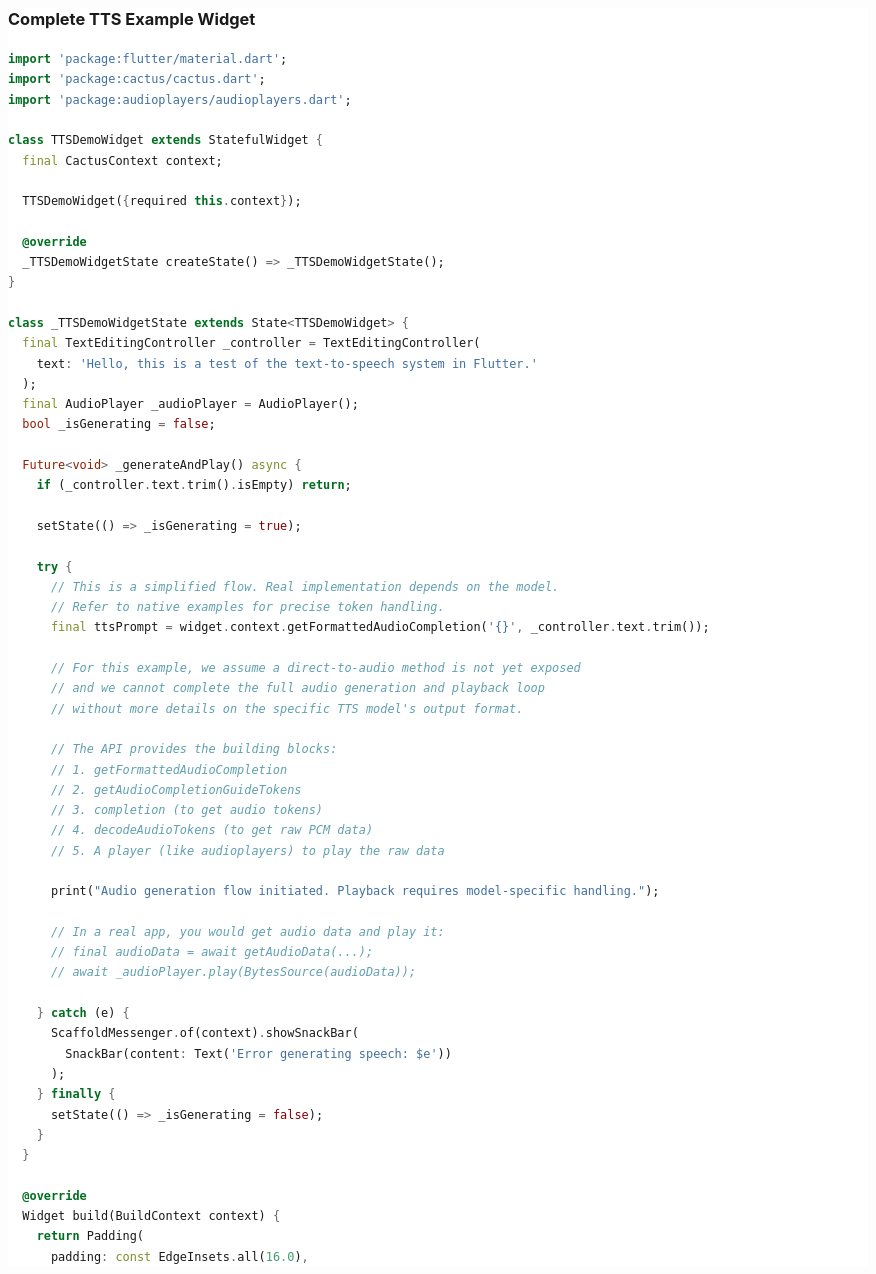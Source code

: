 ### Complete TTS Example Widget

```dart
import 'package:flutter/material.dart';
import 'package:cactus/cactus.dart';
import 'package:audioplayers/audioplayers.dart';

class TTSDemoWidget extends StatefulWidget {
  final CactusContext context;
  
  TTSDemoWidget({required this.context});

  @override
  _TTSDemoWidgetState createState() => _TTSDemoWidgetState();
}

class _TTSDemoWidgetState extends State<TTSDemoWidget> {
  final TextEditingController _controller = TextEditingController(
    text: 'Hello, this is a test of the text-to-speech system in Flutter.'
  );
  final AudioPlayer _audioPlayer = AudioPlayer();
  bool _isGenerating = false;

  Future<void> _generateAndPlay() async {
    if (_controller.text.trim().isEmpty) return;

    setState(() => _isGenerating = true);

    try {
      // This is a simplified flow. Real implementation depends on the model.
      // Refer to native examples for precise token handling.
      final ttsPrompt = widget.context.getFormattedAudioCompletion('{}', _controller.text.trim());
      
      // For this example, we assume a direct-to-audio method is not yet exposed
      // and we cannot complete the full audio generation and playback loop
      // without more details on the specific TTS model's output format.
      
      // The API provides the building blocks:
      // 1. getFormattedAudioCompletion
      // 2. getAudioCompletionGuideTokens
      // 3. completion (to get audio tokens)
      // 4. decodeAudioTokens (to get raw PCM data)
      // 5. A player (like audioplayers) to play the raw data

      print("Audio generation flow initiated. Playback requires model-specific handling.");
      
      // In a real app, you would get audio data and play it:
      // final audioData = await getAudioData(...);
      // await _audioPlayer.play(BytesSource(audioData));

    } catch (e) {
      ScaffoldMessenger.of(context).showSnackBar(
        SnackBar(content: Text('Error generating speech: $e'))
      );
    } finally {
      setState(() => _isGenerating = false);
    }
  }

  @override
  Widget build(BuildContext context) {
    return Padding(
      padding: const EdgeInsets.all(16.0),
```